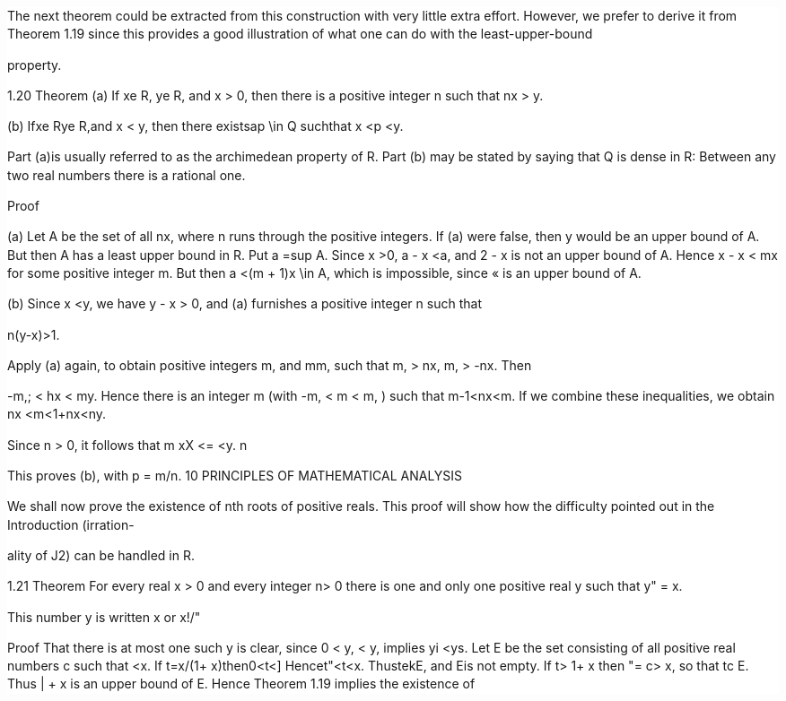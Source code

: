 The next theorem could be extracted from this construction with very
little extra effort. However, we prefer to derive it from Theorem 1.19 since this
provides a good illustration of what one can do with the least-upper-bound

property.

1.20 Theorem
(a) If xe R, ye R, and x > 0, then there is a positive integer n such that
nx > y.

(b) Ifxe Rye R,and x < y, then there existsap \in Q suchthat x <p <y.

Part (a)is usually referred to as the archimedean property of R. Part (b)
may be stated by saying that Q is dense in R: Between any two real numbers
there is a rational one.

Proof

(a) Let A be the set of all nx, where n runs through the positive integers.
If (a) were false, then y would be an upper bound of A. But then A has a
least upper bound in R. Put a =sup A. Since x >0, a - x <a, and
2 - x is not an upper bound of A. Hence x - x < mx for some positive
integer m. But then a <(m + 1)x \in A, which is impossible, since « is an
upper bound of A.

(b) Since x <y, we have y - x > 0, and (a) furnishes a positive integer
n such that

n(y-x)>1.

Apply (a) again, to obtain positive integers m, and mm, such that m, > nx,
m, > -nx. Then

-m,; < hx < my.
Hence there is an integer m (with -m, < m < m, ) such that
m-1<nx<m.
If we combine these inequalities, we obtain
nx <m<1+nx<ny.

Since n > 0, it follows that
m
xX <= <y.
n

This proves (b), with p = m/n.
10 PRINCIPLES OF MATHEMATICAL ANALYSIS

We shall now prove the existence of nth roots of positive reals. This
proof will show how the difficulty pointed out in the Introduction (irration-

ality of J2) can be handled in R.

1.21 Theorem For every real x > 0 and every integer n> 0 there is one
and only one positive real y such that y" = x.

This number y is written x or x!/"

Proof That there is at most one such y is clear, since 0 < y, < y, implies
yi <ys.
Let E be the set consisting of all positive real numbers c such that
<x.
If t=x/(1+ x)then0<t<] Hencet"<t<x. ThustekE, and
Eis not empty.
If t> 1+ x then "= c> x, so that tc E. Thus | + x is an upper
bound of E.
Hence Theorem 1.19 implies the existence of
